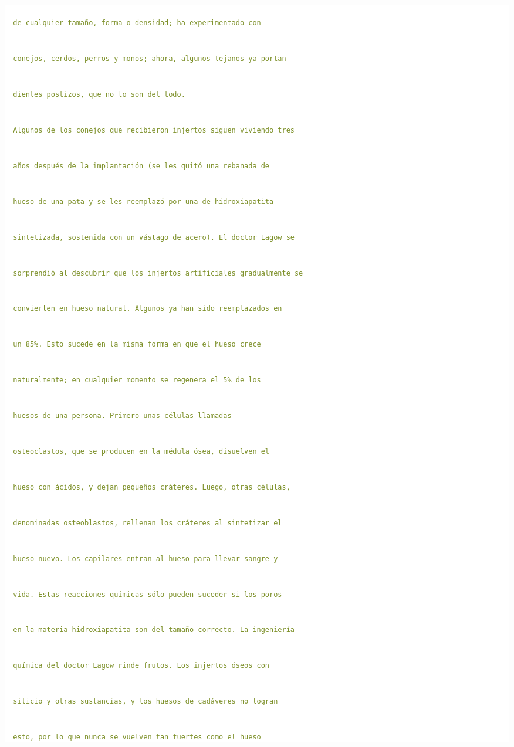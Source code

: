 ```yaml

  de cualquier tamaño, forma o densidad; ha experimentado con


  conejos, cerdos, perros y monos; ahora, algunos tejanos ya portan


  dientes postizos, que no lo son del todo.


  Algunos de los conejos que recibieron injertos siguen viviendo tres


  años después de la implantación (se les quitó una rebanada de


  hueso de una pata y se les reemplazó por una de hidroxiapatita


  sintetizada, sostenida con un vástago de acero). El doctor Lagow se


  sorprendió al descubrir que los injertos artificiales gradualmente se


  convierten en hueso natural. Algunos ya han sido reemplazados en


  un 85%. Esto sucede en la misma forma en que el hueso crece


  naturalmente; en cualquier momento se regenera el 5% de los


  huesos de una persona. Primero unas células llamadas


  osteoclastos, que se producen en la médula ósea, disuelven el


  hueso con ácidos, y dejan pequeños cráteres. Luego, otras células,


  denominadas osteoblastos, rellenan los cráteres al sintetizar el


  hueso nuevo. Los capilares entran al hueso para llevar sangre y


  vida. Estas reacciones químicas sólo pueden suceder si los poros


  en la materia hidroxiapatita son del tamaño correcto. La ingeniería


  química del doctor Lagow rinde frutos. Los injertos óseos con


  silicio y otras sustancias, y los huesos de cadáveres no logran


  esto, por lo que nunca se vuelven tan fuertes como el hueso

```